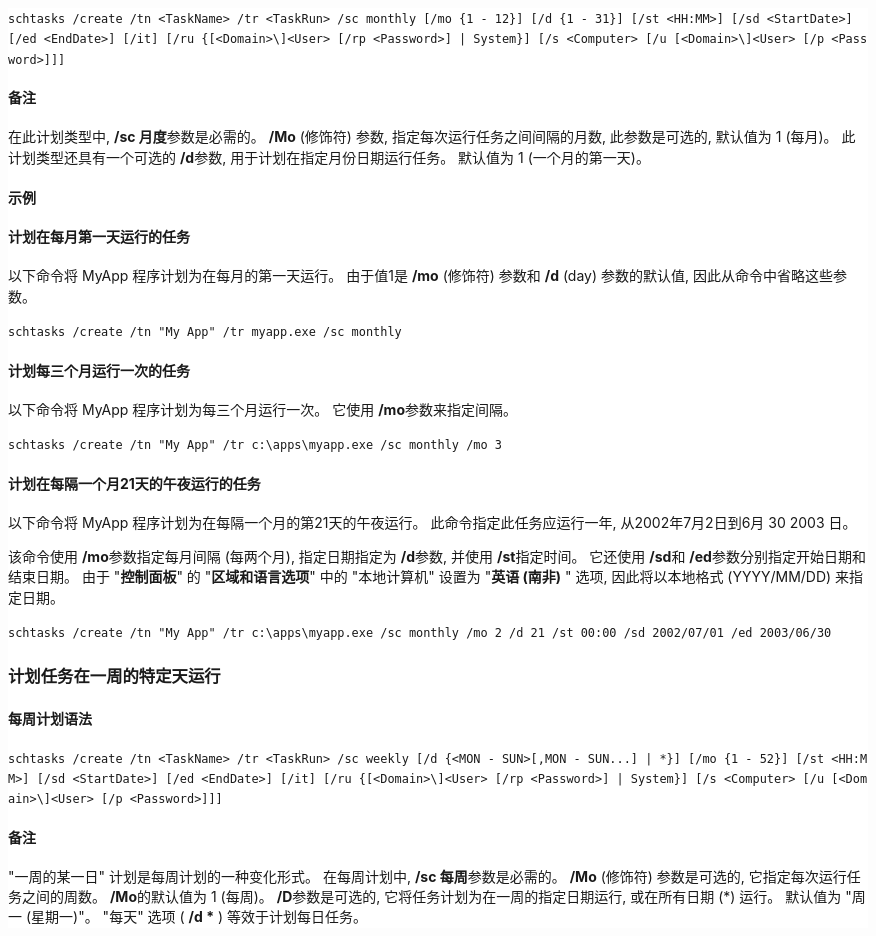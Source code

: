 ```
schtasks /create /tn <TaskName> /tr <TaskRun> /sc monthly [/mo {1 - 12}] [/d {1 - 31}] [/st <HH:MM>] [/sd <StartDate>] [/ed <EndDate>] [/it] [/ru {[<Domain>\]<User> [/rp <Password>] | System}] [/s <Computer> [/u [<Domain>\]<User> [/p <Password>]]]
```

#### <a name="remarks"></a>备注

在此计划类型中, **/sc 月度**参数是必需的。 **/Mo** (修饰符) 参数, 指定每次运行任务之间间隔的月数, 此参数是可选的, 默认值为 1 (每月)。 此计划类型还具有一个可选的 **/d**参数, 用于计划在指定月份日期运行任务。 默认值为 1 (一个月的第一天)。

#### <a name="examples"></a>示例

#### <a name="to-schedule-a-task-that-runs-on-the-first-day-of-every-month"></a>计划在每月第一天运行的任务

以下命令将 MyApp 程序计划为在每月的第一天运行。 由于值1是 **/mo** (修饰符) 参数和 **/d** (day) 参数的默认值, 因此从命令中省略这些参数。
```
schtasks /create /tn "My App" /tr myapp.exe /sc monthly
```

#### <a name="to-schedule-a-task-that-runs-every-three-months"></a>计划每三个月运行一次的任务

以下命令将 MyApp 程序计划为每三个月运行一次。 它使用 **/mo**参数来指定间隔。
```
schtasks /create /tn "My App" /tr c:\apps\myapp.exe /sc monthly /mo 3
```

#### <a name="to-schedule-a-task-that-runs-at-midnight-on-the-21st-day-of-every-other-month"></a>计划在每隔一个月21天的午夜运行的任务

以下命令将 MyApp 程序计划为在每隔一个月的第21天的午夜运行。 此命令指定此任务应运行一年, 从2002年7月2日到6月 30 2003 日。

该命令使用 **/mo**参数指定每月间隔 (每两个月), 指定日期指定为 **/d**参数, 并使用 **/st**指定时间。 它还使用 **/sd**和 **/ed**参数分别指定开始日期和结束日期。 由于 "**控制面板**" 的 "**区域和语言选项**" 中的 "本地计算机" 设置为 "**英语 (南非)** " 选项, 因此将以本地格式 (YYYY/MM/DD) 来指定日期。
```
schtasks /create /tn "My App" /tr c:\apps\myapp.exe /sc monthly /mo 2 /d 21 /st 00:00 /sd 2002/07/01 /ed 2003/06/30 
```

### <a name="BKMK_spec_day"></a>计划任务在一周的特定天运行

#### <a name="weekly-schedule-syntax"></a>每周计划语法

```
schtasks /create /tn <TaskName> /tr <TaskRun> /sc weekly [/d {<MON - SUN>[,MON - SUN...] | *}] [/mo {1 - 52}] [/st <HH:MM>] [/sd <StartDate>] [/ed <EndDate>] [/it] [/ru {[<Domain>\]<User> [/rp <Password>] | System}] [/s <Computer> [/u [<Domain>\]<User> [/p <Password>]]]
```

#### <a name="remarks"></a>备注

"一周的某一日" 计划是每周计划的一种变化形式。 在每周计划中, **/sc 每周**参数是必需的。 **/Mo** (修饰符) 参数是可选的, 它指定每次运行任务之间的周数。 **/Mo**的默认值为 1 (每周)。 **/D**参数是可选的, 它将任务计划为在一周的指定日期运行, 或在所有日期 (\*) 运行。 默认值为 "周一 (星期一)"。 "每天" 选项 ( **/d \*** ) 等效于计划每日任务。
